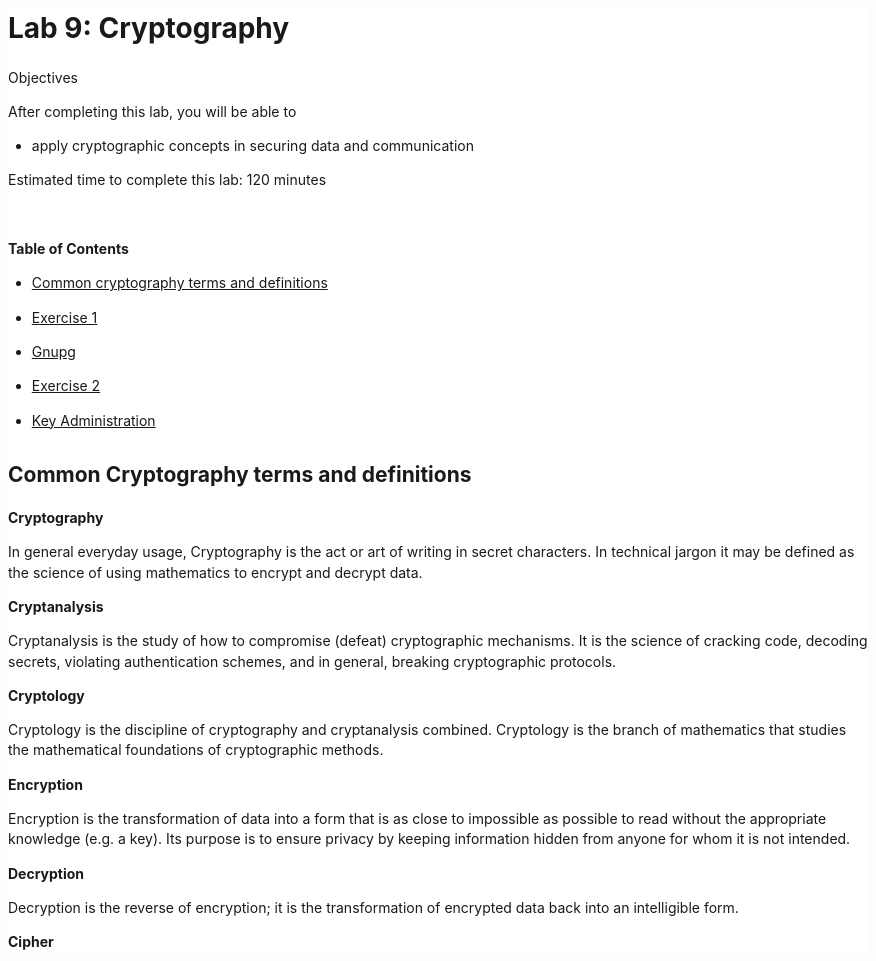 
# Lab 9: Cryptography

Objectives

After completing this lab, you will be able to

- apply cryptographic concepts in securing data and communication

Estimated time to complete this lab: 120 minutes

&nbsp;
&nbsp;
&nbsp;


**Table of Contents**

- [Common cryptography terms and definitions](#common-cryptography-terms-and-definitions)

- [Exercise 1](#exercise-1)

 * [Gnupg](##gnupg)

- [Exercise 2](#exercise-2)

 * [Key Administration](##key-administration)



## Common Cryptography terms and definitions

**Cryptography**

In general everyday usage, Cryptography is the act or art of writing in secret characters. In technical jargon it may be defined as the science of using mathematics to encrypt and decrypt data.

**Cryptanalysis**

Cryptanalysis is the study of how to compromise (defeat) cryptographic mechanisms. It is the science of cracking code, decoding secrets, violating authentication schemes, and in general, breaking cryptographic protocols.

**Cryptology**

Cryptology is the discipline of cryptography and cryptanalysis combined. Cryptology is the branch of mathematics that studies the mathematical foundations of cryptographic methods.

**Encryption**

Encryption is the transformation of data into a form that is as close to impossible as possible to read without the appropriate knowledge (e.g. a key). Its purpose is to ensure privacy by keeping information hidden from anyone for whom it is not intended.

**Decryption**

Decryption is the reverse of encryption; it is the transformation of encrypted data back into an intelligible form.

**Cipher**
